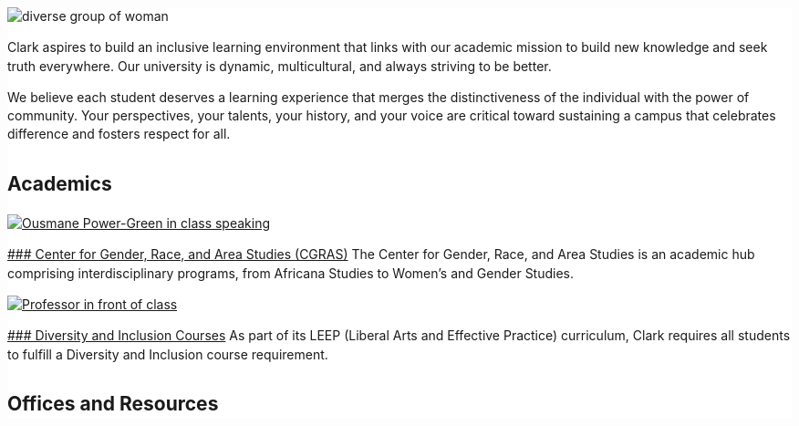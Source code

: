 ![diverse group of woman](https://s28151.pcdn.co/wp-content/uploads/2020/08/diversity-and-inclusion.jpg)


Clark aspires to build an inclusive learning environment that links with our academic mission to build new knowledge and seek truth everywhere. Our university is dynamic, multicultural, and always striving to be better.


We believe each student deserves a learning experience that merges the distinctiveness of the individual with the power of community. Your perspectives, your talents, your history, and your voice are critical toward sustaining a campus that celebrates difference and fosters respect for all.








Academics
---------






[![Ousmane Power-Green in class speaking](https://www.clarku.edu/wp-content/themes/clarku/assets/img/placeholder.png)](https://www.clarku.edu/centers/cgras/)

[### Center for Gender, Race, and Area Studies (CGRAS)](https://www.clarku.edu/centers/cgras/)
The Center for Gender, Race, and Area Studies is an academic hub comprising interdisciplinary programs, from Africana Studies to Women’s and Gender Studies.








[![Professor in front of class](https://www.clarku.edu/wp-content/themes/clarku/assets/img/placeholder.png)](https://www.clarku.edu/academics/undergraduate-curriculum/diversity-and-inclusion-courses/)

[### Diversity and Inclusion Courses](https://www.clarku.edu/academics/undergraduate-curriculum/diversity-and-inclusion-courses/)
As part of its LEEP (Liberal Arts and Effective Practice) curriculum, Clark requires all students to fulfill a Diversity and Inclusion course requirement.

















Offices and Resources
---------------------

 

